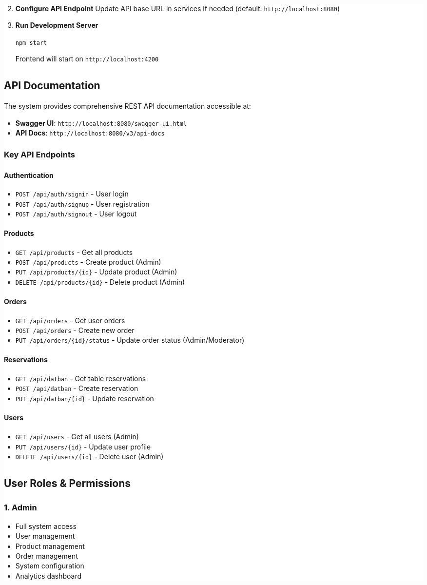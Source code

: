 2. **Configure API Endpoint**
   Update API base URL in services if needed (default: `http://localhost:8080`)

3. **Run Development Server**
   ```bash
   npm start
   ```
   Frontend will start on `http://localhost:4200`

## API Documentation

The system provides comprehensive REST API documentation accessible at:
- **Swagger UI**: `http://localhost:8080/swagger-ui.html`
- **API Docs**: `http://localhost:8080/v3/api-docs`

### Key API Endpoints

#### Authentication
- `POST /api/auth/signin` - User login
- `POST /api/auth/signup` - User registration
- `POST /api/auth/signout` - User logout

#### Products
- `GET /api/products` - Get all products
- `POST /api/products` - Create product (Admin)
- `PUT /api/products/{id}` - Update product (Admin)
- `DELETE /api/products/{id}` - Delete product (Admin)

#### Orders
- `GET /api/orders` - Get user orders
- `POST /api/orders` - Create new order
- `PUT /api/orders/{id}/status` - Update order status (Admin/Moderator)

#### Reservations
- `GET /api/datban` - Get table reservations
- `POST /api/datban` - Create reservation
- `PUT /api/datban/{id}` - Update reservation

#### Users
- `GET /api/users` - Get all users (Admin)
- `PUT /api/users/{id}` - Update user profile
- `DELETE /api/users/{id}` - Delete user (Admin)

## User Roles & Permissions

### 1. Admin
- Full system access
- User management
- Product management
- Order management
- System configuration
- Analytics dashboard
